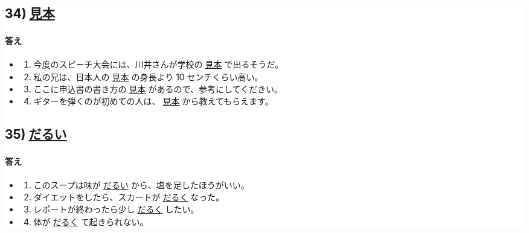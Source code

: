 

## 34) <u>見本</u>

#### 答え

- 1) 今度のスピーチ大会には、川井さんが学校の <u>見本</u> で出るそうだ。

- 2) 私の兄は、日本人の <u>見本</u> の身長より 10 センチくらい高い。

- 3) ここに申込書の書き方の <u>見本</u> があるので、参考にしてくだきい。

- 4) ギターを弾くのが初めての人は、 <u>見本</u> から教えてもらえます。



## 35) <u>だるい</u>

#### 答え

- 1) このスープは味が <u>だるい</u> から、塩を足したほうがいい。

- 2) ダイエットをしたら、スカートが <u>だるく</u> なった。

- 3) レポートが終わったら少し <u>だるく</u> したい。

- 4) 体が <u>だるく</u> て起きられない。



